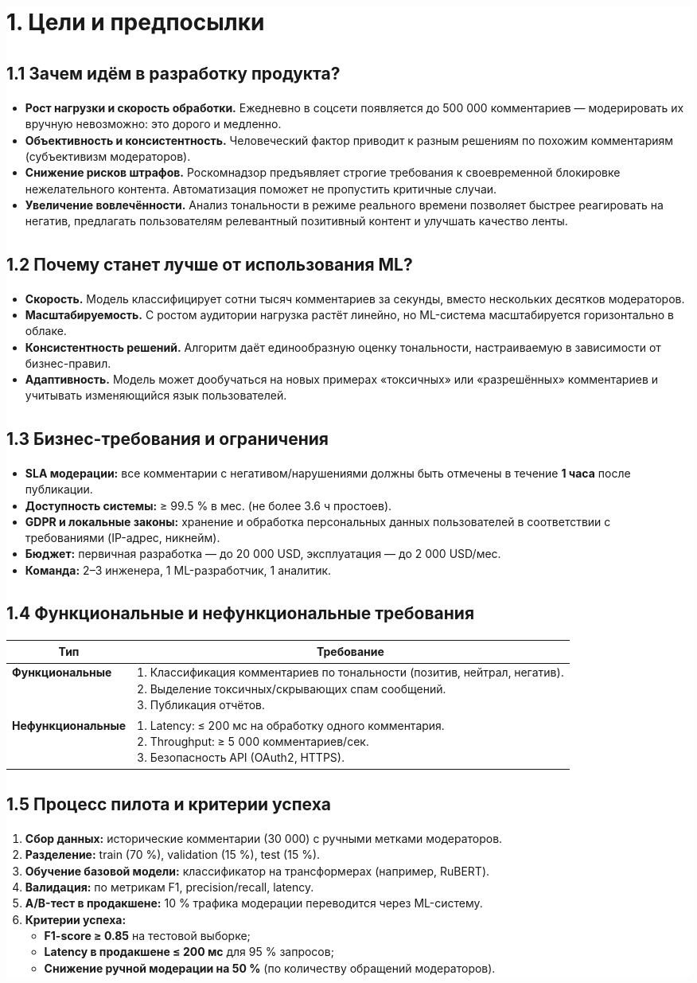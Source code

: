# 1. Цели и предпосылки

## 1.1 Зачем идём в разработку продукта?
- **Рост нагрузки и скорость обработки.** Ежедневно в соцсети появляется до 500 000 комментариев — модерировать их вручную невозможно: это дорого и медленно.  
- **Объективность и консистентность.** Человеческий фактор приводит к разным решениям по похожим комментариям (субъективизм модераторов).  
- **Снижение рисков штрафов.** Роскомнадзор предъявляет строгие требования к своевременной блокировке нежелательного контента. Автоматизация поможет не пропустить критичные случаи.  
- **Увеличение вовлечённости.** Анализ тональности в режиме реального времени позволяет быстрее реагировать на негатив, предлагать пользователям релевантный позитивный контент и улучшать качество ленты.

## 1.2 Почему станет лучше от использования ML?
- **Скорость.** Модель классифицирует сотни тысяч комментариев за секунды, вместо нескольких десятков модераторов.  
- **Масштабируемость.** С ростом аудитории нагрузка растёт линейно, но ML-система масштабируется горизонтально в облаке.  
- **Консистентность решений.** Алгоритм даёт единообразную оценку тональности, настраиваемую в зависимости от бизнес-правил.  
- **Адаптивность.** Модель может дообучаться на новых примерах «токсичных» или «разрешённых» комментариев и учитывать изменяющийся язык пользователей.

## 1.3 Бизнес-требования и ограничения
- **SLA модерации:** все комментарии с негативом/нарушениями должны быть отмечены в течение **1 часа** после публикации.  
- **Доступность системы:** ≥ 99.5 % в мес. (не более 3.6 ч простоев).  
- **GDPR и локальные законы:** хранение и обработка персональных данных пользователей в соответствии с требованиями (IP-адрес, никнейм).  
- **Бюджет:** первичная разработка — до 20 000 USD, эксплуатация — до 2 000 USD/мес.  
- **Команда:** 2–3 инженера, 1 ML-разработчик, 1 аналитик.

## 1.4 Функциональные и нефункциональные требования

| Тип                     | Требование                                                                                                                                                  |
|-------------------------|-------------------------------------------------------------------------------------------------------------------------------------------------------------|
| **Функциональные**      | 1. Классификация комментариев по тональности (позитив, нейтрал, негатив).<br>2. Выделение токсичных/скрывающих спам сообщений.<br>3. Публикация отчётов. |
| **Нефункциональные**    | 1. Latency: ≤ 200 мс на обработку одного комментария.<br>2. Throughput: ≥ 5 000 комментариев/сек.<br>3. Безопасность API (OAuth2, HTTPS).                 |

## 1.5 Процесс пилота и критерии успеха
1. **Сбор данных:** исторические комментарии (30 000) с ручными метками модераторов.  
2. **Разделение:** train (70 %), validation (15 %), test (15 %).  
3. **Обучение базовой модели:** классификатор на трансформерах (например, RuBERT).  
4. **Валидация:** по метрикам F1, precision/recall, latency.  
5. **A/B-тест в продакшене:** 10 % трафика модерации переводится через ML-систему.  
6. **Критерии успеха:**  
   - **F1-score ≥ 0.85** на тестовой выборке;  
   - **Latency в продакшене ≤ 200 мс** для 95 % запросов;  
   - **Снижение ручной модерации на 50 %** (по количеству обращений модераторов).
